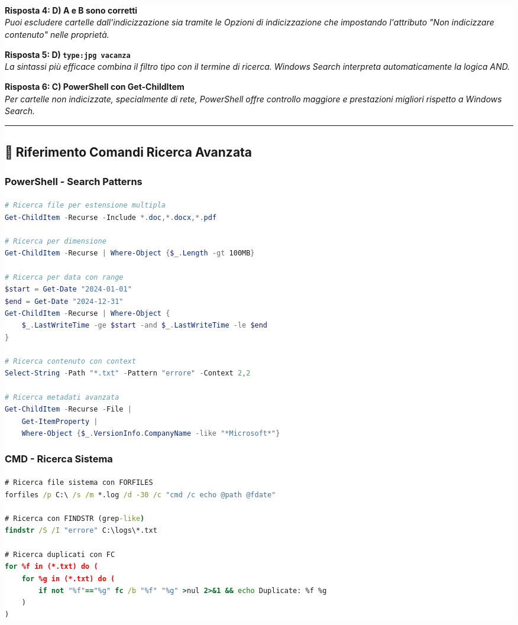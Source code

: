 **Risposta 4: D) A e B sono corretti**  
*Puoi escludere cartelle dall'indicizzazione sia tramite le Opzioni di indicizzazione che impostando l'attributo "Non indicizzare contenuto" nelle proprietà.*

**Risposta 5: D) `type:jpg vacanza`**  
*La sintassi più efficace combina il filtro tipo con il termine di ricerca. Windows Search interpreta automaticamente la logica AND.*

**Risposta 6: C) PowerShell con Get-ChildItem**  
*Per cartelle non indicizzate, specialmente di rete, PowerShell offre controllo maggiore e prestazioni migliori rispetto a Windows Search.*

---

## 🚀 **Riferimento Comandi Ricerca Avanzata**

### PowerShell - Search Patterns
```powershell
# Ricerca file per estensione multipla
Get-ChildItem -Recurse -Include *.doc,*.docx,*.pdf

# Ricerca per dimensione
Get-ChildItem -Recurse | Where-Object {$_.Length -gt 100MB}

# Ricerca per data con range
$start = Get-Date "2024-01-01"
$end = Get-Date "2024-12-31"
Get-ChildItem -Recurse | Where-Object {
    $_.LastWriteTime -ge $start -and $_.LastWriteTime -le $end
}

# Ricerca contenuto con context
Select-String -Path "*.txt" -Pattern "errore" -Context 2,2

# Ricerca metadati avanzata
Get-ChildItem -Recurse -File | 
    Get-ItemProperty | 
    Where-Object {$_.VersionInfo.CompanyName -like "*Microsoft*"}
```

### CMD - Ricerca Sistema
```cmd
# Ricerca file sistema con FORFILES
forfiles /p C:\ /s /m *.log /d -30 /c "cmd /c echo @path @fdate"

# Ricerca con FINDSTR (grep-like)
findstr /S /I "errore" C:\logs\*.txt

# Ricerca duplicati con FC
for %f in (*.txt) do (
    for %g in (*.txt) do (
        if not "%f"=="%g" fc /b "%f" "%g" >nul 2>&1 && echo Duplicate: %f %g
    )
)
```
